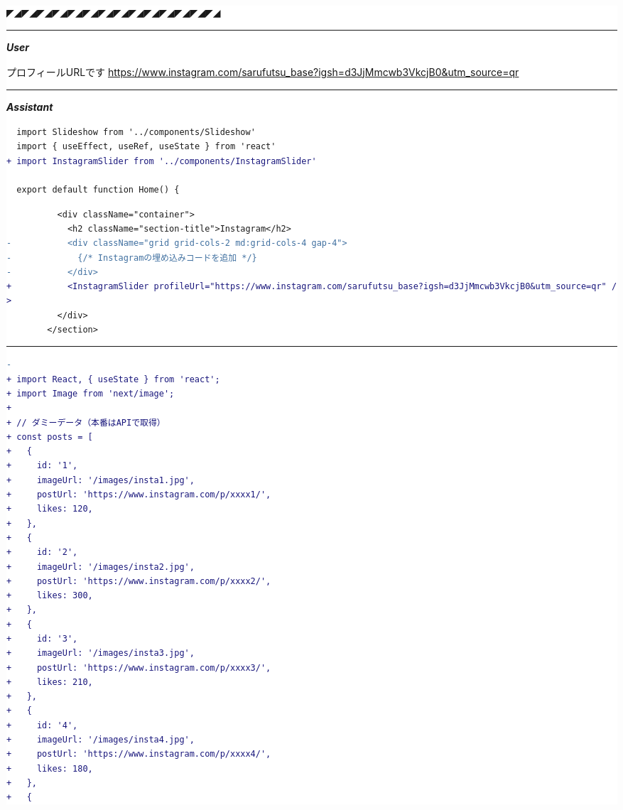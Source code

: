◤◢◤◢◤◢◤◢◤◢◤◢◤◢◤◢◤◢◤◢◤◢◤◢◤◢◤◢

---

_**User**_

プロフィールURLです
https://www.instagram.com/sarufutsu_base?igsh=d3JjMmcwb3VkcjB0&utm_source=qr


---

_**Assistant**_

```diff
  import Slideshow from '../components/Slideshow'
  import { useEffect, useRef, useState } from 'react'
+ import InstagramSlider from '../components/InstagramSlider'
  
  export default function Home() {
```

```diff
          <div className="container">
            <h2 className="section-title">Instagram</h2>
-           <div className="grid grid-cols-2 md:grid-cols-4 gap-4">
-             {/* Instagramの埋め込みコードを追加 */}
-           </div>
+           <InstagramSlider profileUrl="https://www.instagram.com/sarufutsu_base?igsh=d3JjMmcwb3VkcjB0&utm_source=qr" />
          </div>
        </section>
```

---

```diff
- 
+ import React, { useState } from 'react';
+ import Image from 'next/image';
+ 
+ // ダミーデータ（本番はAPIで取得）
+ const posts = [
+   {
+     id: '1',
+     imageUrl: '/images/insta1.jpg',
+     postUrl: 'https://www.instagram.com/p/xxxx1/',
+     likes: 120,
+   },
+   {
+     id: '2',
+     imageUrl: '/images/insta2.jpg',
+     postUrl: 'https://www.instagram.com/p/xxxx2/',
+     likes: 300,
+   },
+   {
+     id: '3',
+     imageUrl: '/images/insta3.jpg',
+     postUrl: 'https://www.instagram.com/p/xxxx3/',
+     likes: 210,
+   },
+   {
+     id: '4',
+     imageUrl: '/images/insta4.jpg',
+     postUrl: 'https://www.instagram.com/p/xxxx4/',
+     likes: 180,
+   },
+   {
```